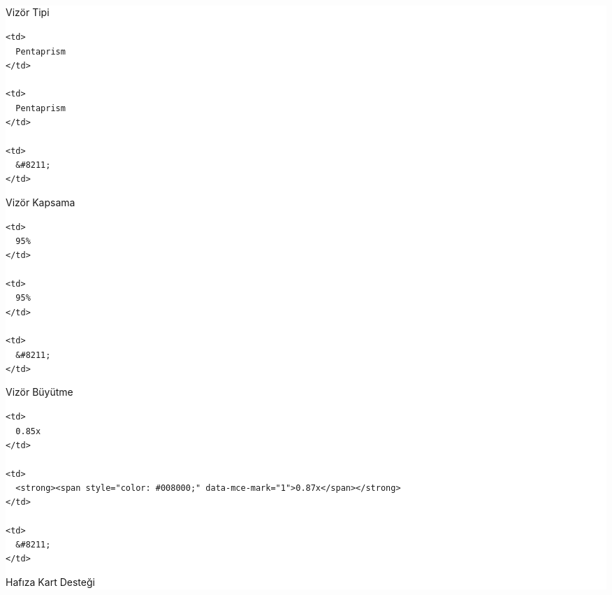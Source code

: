   <tr>
    <td>
      Vizör Tipi
    </td>
    
    <td>
      Pentaprism
    </td>
    
    <td>
      Pentaprism
    </td>
    
    <td>
      &#8211;
    </td>
  </tr>
  
  <tr>
    <td>
      Vizör Kapsama
    </td>
    
    <td>
      95%
    </td>
    
    <td>
      95%
    </td>
    
    <td>
      &#8211;
    </td>
  </tr>
  
  <tr>
    <td>
      Vizör Büyütme
    </td>
    
    <td>
      0.85x
    </td>
    
    <td>
      <strong><span style="color: #008000;" data-mce-mark="1">0.87x</span></strong>
    </td>
    
    <td>
      &#8211;
    </td>
  </tr>
  
  <tr>
    <td>
      Hafıza Kart Desteği
    </td>
    